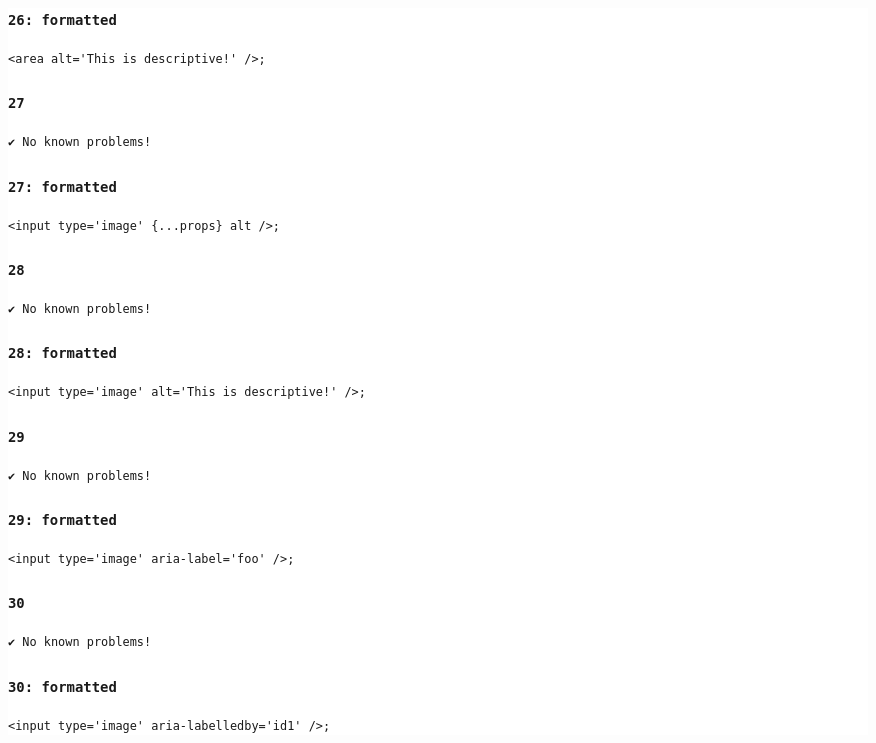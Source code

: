 ### `26: formatted`

```
<area alt='This is descriptive!' />;

```

### `27`

```
✔ No known problems!

```

### `27: formatted`

```
<input type='image' {...props} alt />;

```

### `28`

```
✔ No known problems!

```

### `28: formatted`

```
<input type='image' alt='This is descriptive!' />;

```

### `29`

```
✔ No known problems!

```

### `29: formatted`

```
<input type='image' aria-label='foo' />;

```

### `30`

```
✔ No known problems!

```

### `30: formatted`

```
<input type='image' aria-labelledby='id1' />;

```
